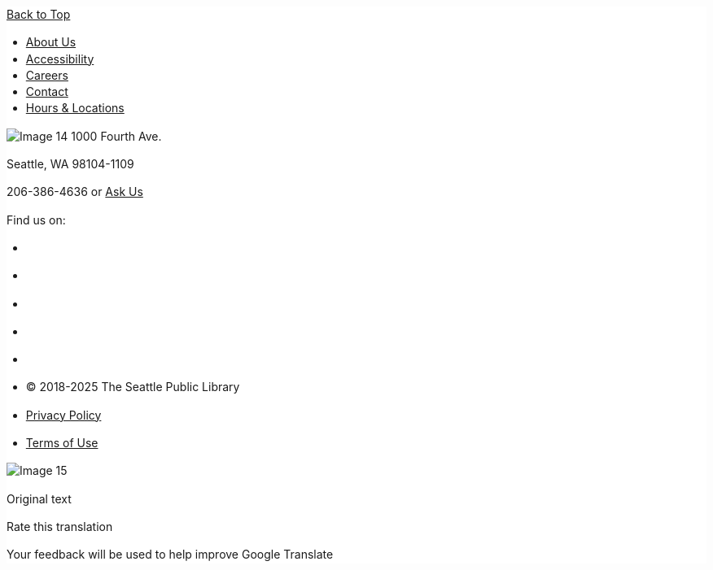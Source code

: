 [Back to Top](https://www.spl.org/programs-and-services/arts-and-culture/museum-pass#site-container)
*   [About Us](https://www.spl.org/about-us "About Us")
*   [Accessibility](https://www.spl.org/using-the-library/accessibility "Accessibility Information")
*   [Careers](https://www.spl.org/about-us/library-careers "Library Careers")
*   [Contact](https://www.spl.org/about-us/the-organization/contact-us "Contact Us")
*   [Hours & Locations](https://www.spl.org/hours-and-locations "Hours & Locations")

![Image 14](https://www.spl.org/Seattle-Public-Library/images/Footer-images/spl-footer-logo.svg) 1000 Fourth Ave.

Seattle, WA 98104-1109 

 206-386-4636 or [Ask Us](https://www.spl.org/using-the-library/ask-us "Ask Us")

Find us on:

*   [](https://www.instagram.com/seattlepubliclibrary "Follow us on Instagram")
*   [](https://bsky.app/profile/spl.org "Follow us on Bluesky")
*   [](https://www.facebook.com/SeattlePublicLibrary "Follow us on Facebook")
*   [](https://www.youtube.com/user/SeattlePublicLibrary "Subscribe to our YouTube channel")
*   [](https://www.linkedin.com/company/seattle-public-library "View us on LinkedIn")

*   © 2018-2025 The Seattle Public Library
*   [Privacy Policy](https://www.spl.org/about-us/policies/confidentiality-of-patron-information "Confidentiality of Patron Information Policy")
*   [Terms of Use](https://www.spl.org/about-us/policies/online-privacy-and-terms-of-use "Online Privacy Notice and Terms of Use")

![Image 15](https://fonts.gstatic.com/s/i/productlogos/translate/v14/24px.svg)

Original text

Rate this translation

Your feedback will be used to help improve Google Translate


